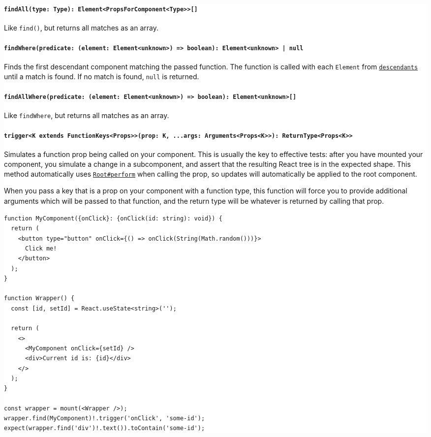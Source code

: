 ```tsx
```

#### <a name="findAll"></a> `findAll(type: Type): Element<PropsForComponent<Type>>[]`

Like `find()`, but returns all matches as an array.

#### <a name="findWhere"></a> `findWhere(predicate: (element: Element<unknown>) => boolean): Element<unknown> | null`

Finds the first descendant component matching the passed function. The function is called with each `Element` from [`descendants`](#descendants) until a match is found. If no match is found, `null` is returned.

#### <a name="findAllWhere"></a> `findAllWhere(predicate: (element: Element<unknown>) => boolean): Element<unknown>[]`

Like `findWhere`, but returns all matches as an array.

#### <a name="trigger"></a> `trigger<K extends FunctionKeys<Props>>(prop: K, ...args: Arguments<Props<K>>): ReturnType<Props<K>>`

Simulates a function prop being called on your component. This is usually the key to effective tests: after you have mounted your component, you simulate a change in a subcomponent, and assert that the resulting React tree is in the expected shape. This method automatically uses [`Root#perform`](#perform) when calling the prop, so updates will automatically be applied to the root component.

When you pass a key that is a prop on your component with a function type, this function will force you to provide additional arguments which will be passed to that function, and the return type will be whatever is returned by calling that prop.

```tsx
function MyComponent({onClick}: {onClick(id: string): void}) {
  return (
    <button type="button" onClick={() => onClick(String(Math.random()))}>
      Click me!
    </button>
  );
}

function Wrapper() {
  const [id, setId] = React.useState<string>('');

  return (
    <>
      <MyComponent onClick={setId} />
      <div>Current id is: {id}</div>
    </>
  );
}

const wrapper = mount(<Wrapper />);
wrapper.find(MyComponent)!.trigger('onClick', 'some-id');
expect(wrapper.find('div')!.text()).toContain('some-id');
```
